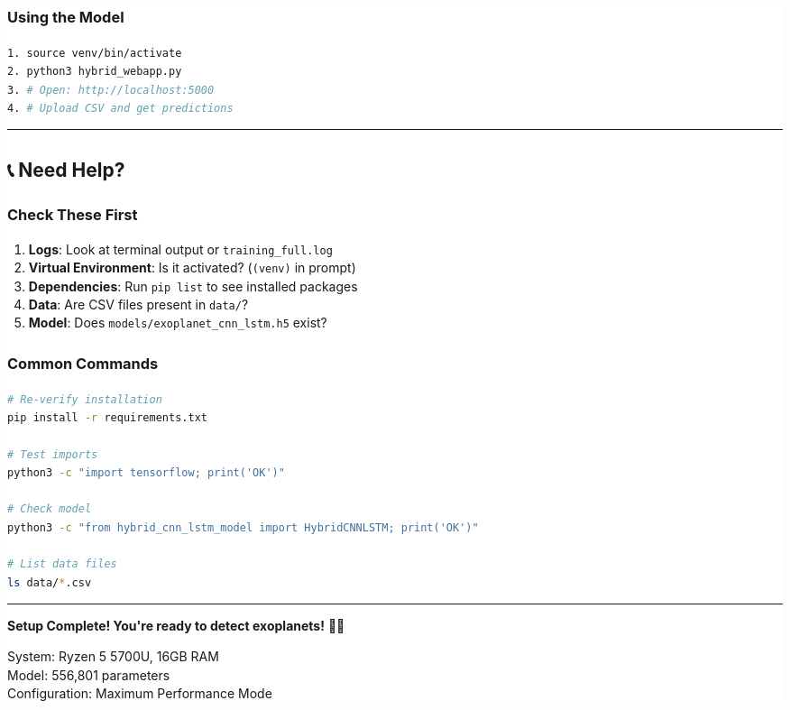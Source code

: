### Using the Model
```bash
1. source venv/bin/activate
2. python3 hybrid_webapp.py
3. # Open: http://localhost:5000
4. # Upload CSV and get predictions
```

---

## 📞 Need Help?

### Check These First
1. **Logs**: Look at terminal output or `training_full.log`
2. **Virtual Environment**: Is it activated? (`(venv)` in prompt)
3. **Dependencies**: Run `pip list` to see installed packages
4. **Data**: Are CSV files present in `data/`?
5. **Model**: Does `models/exoplanet_cnn_lstm.h5` exist?

### Common Commands
```bash
# Re-verify installation
pip install -r requirements.txt

# Test imports
python3 -c "import tensorflow; print('OK')"

# Check model
python3 -c "from hybrid_cnn_lstm_model import HybridCNNLSTM; print('OK')"

# List data files
ls data/*.csv
```

---

**Setup Complete! You're ready to detect exoplanets!** 🌟🚀

System: Ryzen 5 5700U, 16GB RAM  
Model: 556,801 parameters  
Configuration: Maximum Performance Mode

